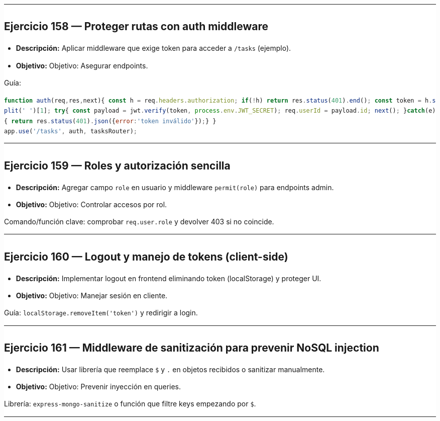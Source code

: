 

---

## Ejercicio 158 — Proteger rutas con auth middleware

- **Descripción:** Aplicar middleware que exige token para acceder a `/tasks` (ejemplo).

- **Objetivo:** Objetivo: Asegurar endpoints.

Guía:
```js
function auth(req,res,next){ const h = req.headers.authorization; if(!h) return res.status(401).end(); const token = h.split(' ')[1]; try{ const payload = jwt.verify(token, process.env.JWT_SECRET); req.userId = payload.id; next(); }catch(e){ return res.status(401).json({error:'token inválido'});} }
app.use('/tasks', auth, tasksRouter);
```



---

## Ejercicio 159 — Roles y autorización sencilla

- **Descripción:** Agregar campo `role` en usuario y middleware `permit(role)` para endpoints admin.

- **Objetivo:** Objetivo: Controlar accesos por rol.

Comando/función clave: comprobar `req.user.role` y devolver 403 si no coincide.



---

## Ejercicio 160 — Logout y manejo de tokens (client-side)

- **Descripción:** Implementar logout en frontend eliminando token (localStorage) y proteger UI.

- **Objetivo:** Objetivo: Manejar sesión en cliente.

Guía: `localStorage.removeItem('token')` y redirigir a login.



---

## Ejercicio 161 — Middleware de sanitización para prevenir NoSQL injection

- **Descripción:** Usar librería que reemplace `$` y `.` en objetos recibidos o sanitizar manualmente.

- **Objetivo:** Objetivo: Prevenir inyección en queries.

Librería: `express-mongo-sanitize` o función que filtre keys empezando por `$`.



---
